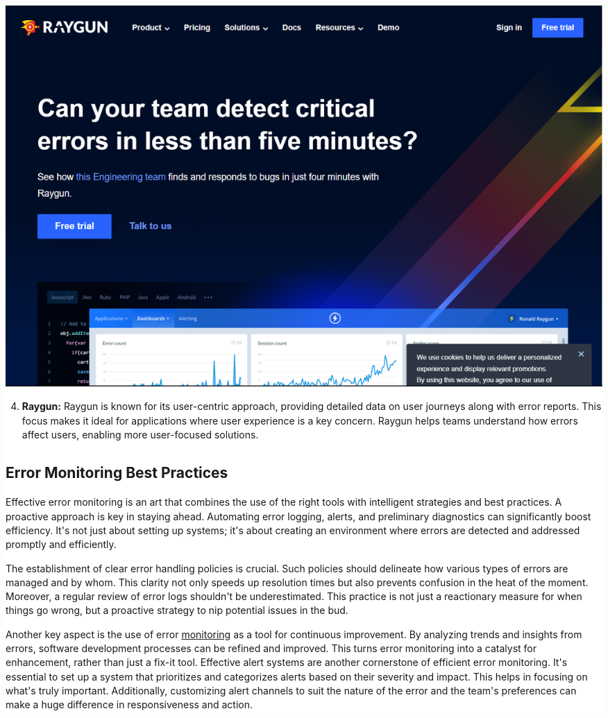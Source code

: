 ![Raygun](raygun.png)

4. **Raygun:** Raygun is known for its user-centric approach, providing detailed data on user journeys along with error reports. This focus makes it ideal for applications where user experience is a key concern. Raygun helps teams understand how errors affect users, enabling more user-focused solutions.

## Error Monitoring Best Practices

Effective error monitoring is an art that combines the use of the right tools with intelligent strategies and best practices. A proactive approach is key in staying ahead. Automating error logging, alerts, and preliminary diagnostics can significantly boost efficiency. It's not just about setting up systems; it's about creating an environment where errors are detected and addressed promptly and efficiently.

The establishment of clear error handling policies is crucial. Such policies should delineate how various types of errors are managed and by whom. This clarity not only speeds up resolution times but also prevents confusion in the heat of the moment. Moreover, a regular review of error logs shouldn't be underestimated. This practice is not just a reactionary measure for when things go wrong, but a proactive strategy to nip potential issues in the bud.

Another key aspect is the use of error [monitoring](https://apitoolkit.io/blog/rum-vs-synthetic-monitoring/) as a tool for continuous improvement. By analyzing trends and insights from errors, software development processes can be refined and improved. This turns error monitoring into a catalyst for enhancement, rather than just a fix-it tool. Effective alert systems are another cornerstone of efficient error monitoring. It's essential to set up a system that prioritizes and categorizes alerts based on their severity and impact. This helps in focusing on what's truly important. Additionally, customizing alert channels to suit the nature of the error and the team's preferences can make a huge difference in responsiveness and action.
